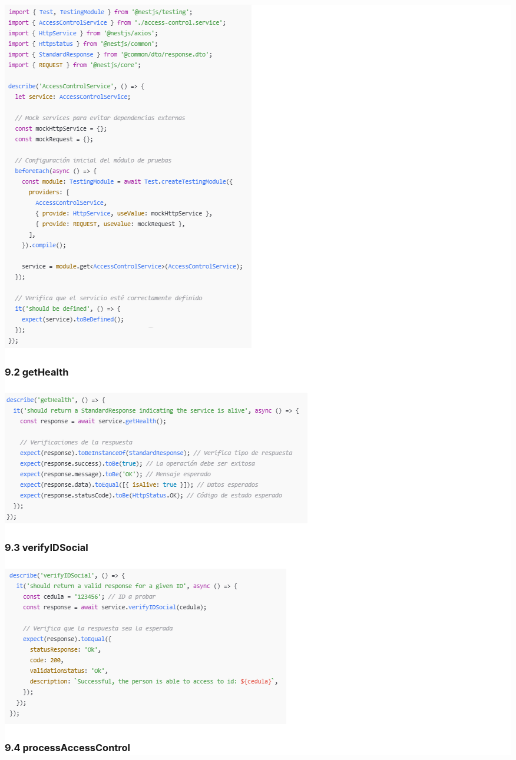### ![](./assets/AccesControl/configuracion%20general%20AC.png)
### 9.2	getHealth
### ![](./assets/AccesControl/getHealthAC.PNG)
### 9.3	verifyIDSocial
### ![](./assets/AccesControl/verifyIDSocialPNG.PNG)
### 9.4	processAccessControl
